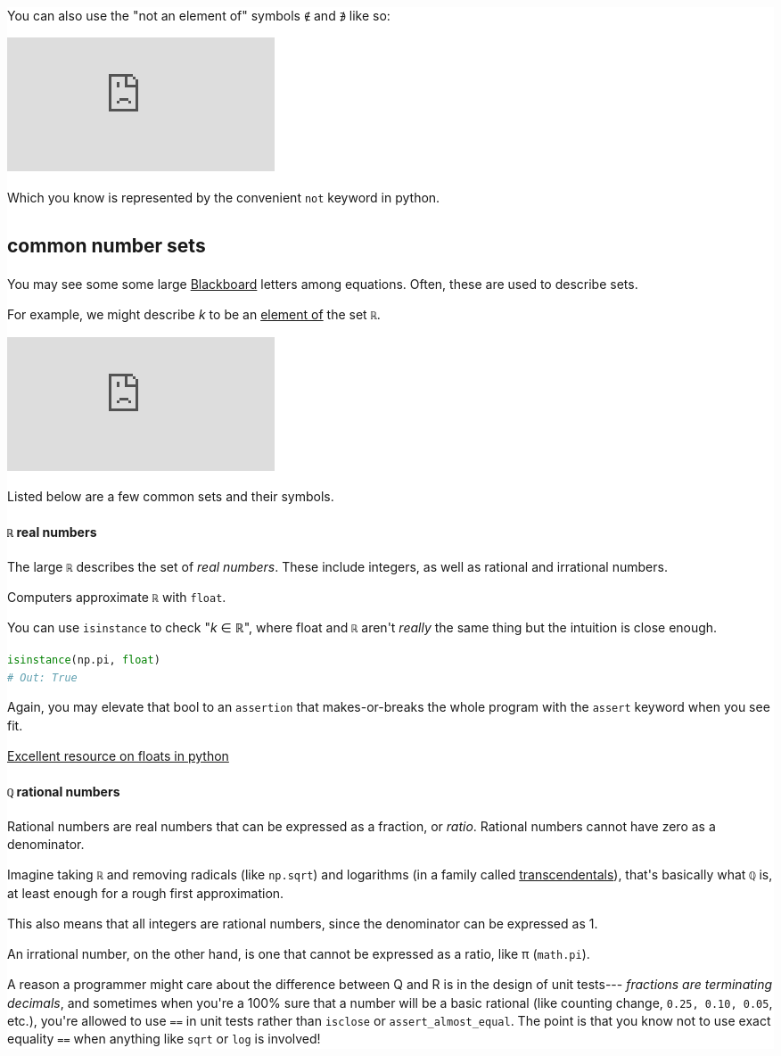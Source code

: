 

You can also use the "not an element of" symbols `∉` and `∌` like so:

![element3](http://latex.codecogs.com/svg.latex?A%3D%5Cleft%20%5C%7B3%2C9%2C14%7D%7B%20%5Cright%20%5C%7D%2C%206%20%5Cnotin%20A)



Which you know is represented by the convenient `not` keyword in python. 

## common number sets

You may see some some large [Blackboard](https://en.wikipedia.org/wiki/Blackboard_bold) letters among equations. Often, these are used to describe sets.

For example, we might describe *k* to be an [element of](#element) the set `ℝ`. 

![real](http://latex.codecogs.com/svg.latex?k%20%5Cin%20%5Cmathbb%7BR%7D)



Listed below are a few common sets and their symbols.

#### `ℝ` real numbers

The large `ℝ` describes the set of *real numbers*. These include integers, as well as rational and irrational numbers.

Computers approximate `ℝ` with `float`. 

You can use `isinstance` to check "*k* ∈ ℝ", where float and `ℝ` aren't *really*
the same thing but the intuition is close enough.  

```python
isinstance(np.pi, float)
# Out: True
```

Again, you may elevate that bool to an `assertion` that makes-or-breaks the whole program
with the `assert` keyword when you see fit. 

[Excellent resource on floats in python](https://youtu.be/zguLmgYWhM0)

#### `ℚ` rational numbers

Rational numbers are real numbers that can be expressed as a fraction, or
*ratio*. Rational numbers cannot have zero as a denominator.

Imagine taking `ℝ` and removing radicals (like `np.sqrt`) and logarithms (in a
family called
[transcendentals](https://en.wikipedia.org/wiki/Transcendental_function)),
that's basically what `ℚ` is, at least enough for a rough first approximation. 

This also means that all integers are rational numbers, since the denominator can be expressed as 1.

An irrational number, on the other hand, is one that cannot be expressed as a ratio, like π (`math.pi`). 

A reason a programmer might care about the difference between Q and R is in the
design of unit tests--- *fractions are terminating decimals*, and sometimes when
you're a 100% sure that a number will be a basic rational (like counting change,
`0.25, 0.10, 0.05`, etc.), you're allowed to use `==` in unit tests rather than
`isclose` or `assert_almost_equal`. The point is that you know not to use exact
equality `==` when anything like `sqrt` or `log` is involved!  
